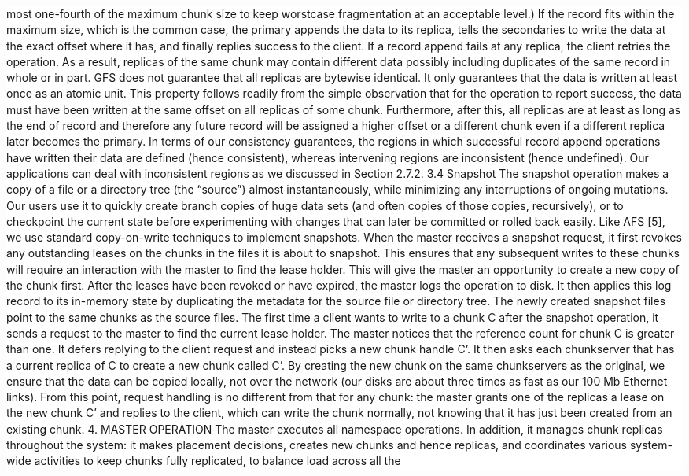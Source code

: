 most one-fourth of the maximum chunk size to keep worstcase fragmentation at an acceptable level.) If the record
fits within the maximum size, which is the common case,
the primary appends the data to its replica, tells the secondaries to write the data at the exact offset where it has, and
finally replies success to the client.
If a record append fails at any replica, the client retries the
operation. As a result, replicas of the same chunk may contain different data possibly including duplicates of the same
record in whole or in part. GFS does not guarantee that all
replicas are bytewise identical. It only guarantees that the
data is written at least once as an atomic unit. This property follows readily from the simple observation that for the
operation to report success, the data must have been written
at the same offset on all replicas of some chunk. Furthermore, after this, all replicas are at least as long as the end
of record and therefore any future record will be assigned a
higher offset or a different chunk even if a different replica
later becomes the primary. In terms of our consistency guarantees, the regions in which successful record append operations have written their data are defined (hence consistent),
whereas intervening regions are inconsistent (hence undefined). Our applications can deal with inconsistent regions
as we discussed in Section 2.7.2.
3.4 Snapshot
The snapshot operation makes a copy of a file or a directory tree (the “source”) almost instantaneously, while minimizing any interruptions of ongoing mutations. Our users
use it to quickly create branch copies of huge data sets (and
often copies of those copies, recursively), or to checkpoint
the current state before experimenting with changes that
can later be committed or rolled back easily.
Like AFS [5], we use standard copy-on-write techniques to
implement snapshots. When the master receives a snapshot
request, it first revokes any outstanding leases on the chunks
in the files it is about to snapshot. This ensures that any
subsequent writes to these chunks will require an interaction
with the master to find the lease holder. This will give the
master an opportunity to create a new copy of the chunk
first.
After the leases have been revoked or have expired, the
master logs the operation to disk. It then applies this log
record to its in-memory state by duplicating the metadata
for the source file or directory tree. The newly created snapshot files point to the same chunks as the source files.
The first time a client wants to write to a chunk C after
the snapshot operation, it sends a request to the master to
find the current lease holder. The master notices that the
reference count for chunk C is greater than one. It defers
replying to the client request and instead picks a new chunk
handle C’. It then asks each chunkserver that has a current
replica of C to create a new chunk called C’. By creating
the new chunk on the same chunkservers as the original, we
ensure that the data can be copied locally, not over the network (our disks are about three times as fast as our 100 Mb
Ethernet links). From this point, request handling is no different from that for any chunk: the master grants one of the
replicas a lease on the new chunk C’ and replies to the client,
which can write the chunk normally, not knowing that it has
just been created from an existing chunk.
4. MASTER OPERATION
The master executes all namespace operations. In addition, it manages chunk replicas throughout the system: it
makes placement decisions, creates new chunks and hence
replicas, and coordinates various system-wide activities to
keep chunks fully replicated, to balance load across all the